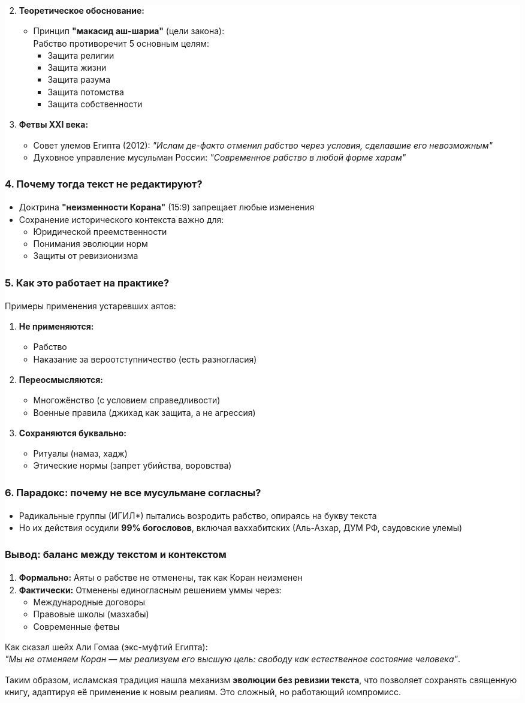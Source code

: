 2. **Теоретическое обоснование:**
   - Принцип **"макасид аш-шариа"** (цели закона):  
     Рабство противоречит 5 основным целям:  
     - Защита религии  
     - Защита жизни  
     - Защита разума  
     - Защита потомства  
     - Защита собственности  

3. **Фетвы XXI века:**  
   - Совет улемов Египта (2012): *"Ислам де-факто отменил рабство через условия, сделавшие его невозможным"*  
   - Духовное управление мусульман России: *"Современное рабство в любой форме харам"*

### 4. **Почему тогда текст не редактируют?**
- Доктрина **"неизменности Корана"** (15:9) запрещает любые изменения
- Сохранение исторического контекста важно для:
  - Юридической преемственности  
  - Понимания эволюции норм  
  - Защиты от ревизионизма  

### 5. **Как это работает на практике?**
Примеры применения устаревших аятов:
1. **Не применяются:**  
   - Рабство  
   - Наказание за вероотступничество (есть разногласия)  
   
2. **Переосмысляются:**  
   - Многожёнство (с условием справедливости)  
   - Военные правила (джихад как защита, а не агрессия)  

3. **Сохраняются буквально:**  
   - Ритуалы (намаз, хадж)  
   - Этические нормы (запрет убийства, воровства)  

### 6. **Парадокс: почему не все мусульмане согласны?**
- Радикальные группы (ИГИЛ*) пытались возродить рабство, опираясь на букву текста  
- Но их действия осудили **99% богословов**, включая ваххабитских (Аль-Азхар, ДУМ РФ, саудовские улемы)  

### **Вывод: баланс между текстом и контекстом**
1. **Формально:** Аяты о рабстве не отменены, так как Коран неизменен  
2. **Фактически:** Отменены единогласным решением уммы через:  
   - Международные договоры  
   - Правовые школы (мазхабы)  
   - Современные фетвы  

Как сказал шейх Али Гомаа (экс-муфтий Египта):  
*"Мы не отменяем Коран — мы реализуем его высшую цель: свободу как естественное состояние человека"*.  

Таким образом, исламская традиция нашла механизм **эволюции без ревизии текста**, что позволяет сохранять священную книгу, адаптируя её применение к новым реалиям. Это сложный, но работающий компромисс.  
